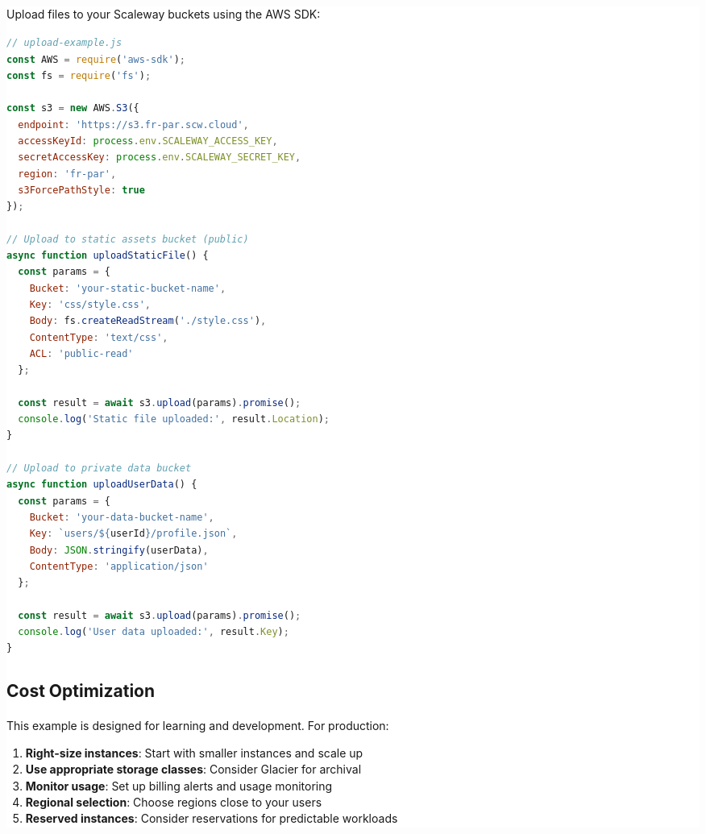 Upload files to your Scaleway buckets using the AWS SDK:

```javascript
// upload-example.js
const AWS = require('aws-sdk');
const fs = require('fs');

const s3 = new AWS.S3({
  endpoint: 'https://s3.fr-par.scw.cloud',
  accessKeyId: process.env.SCALEWAY_ACCESS_KEY,
  secretAccessKey: process.env.SCALEWAY_SECRET_KEY,
  region: 'fr-par',
  s3ForcePathStyle: true
});

// Upload to static assets bucket (public)
async function uploadStaticFile() {
  const params = {
    Bucket: 'your-static-bucket-name',
    Key: 'css/style.css',
    Body: fs.createReadStream('./style.css'),
    ContentType: 'text/css',
    ACL: 'public-read'
  };

  const result = await s3.upload(params).promise();
  console.log('Static file uploaded:', result.Location);
}

// Upload to private data bucket
async function uploadUserData() {
  const params = {
    Bucket: 'your-data-bucket-name',
    Key: `users/${userId}/profile.json`,
    Body: JSON.stringify(userData),
    ContentType: 'application/json'
  };

  const result = await s3.upload(params).promise();
  console.log('User data uploaded:', result.Key);
}
```

## Cost Optimization

This example is designed for learning and development. For production:

1. **Right-size instances**: Start with smaller instances and scale up
2. **Use appropriate storage classes**: Consider Glacier for archival
3. **Monitor usage**: Set up billing alerts and usage monitoring
4. **Regional selection**: Choose regions close to your users
5. **Reserved instances**: Consider reservations for predictable workloads
